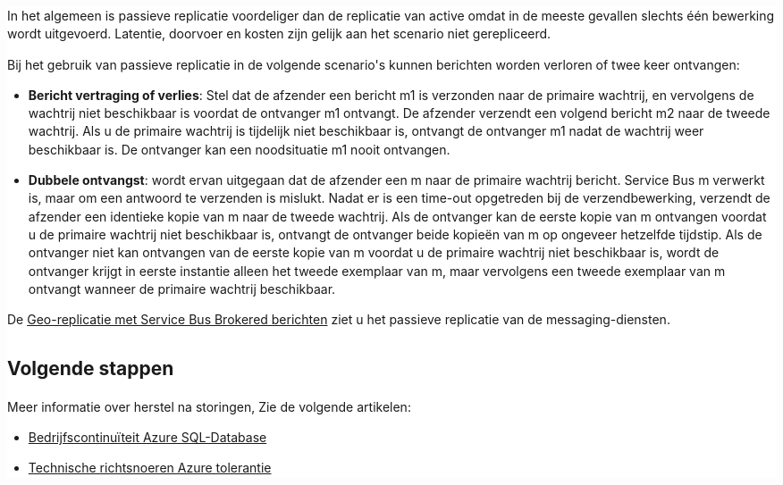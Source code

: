 In het algemeen is passieve replicatie voordeliger dan de replicatie van active omdat in de meeste gevallen slechts één bewerking wordt uitgevoerd. Latentie, doorvoer en kosten zijn gelijk aan het scenario niet gerepliceerd.

Bij het gebruik van passieve replicatie in de volgende scenario's kunnen berichten worden verloren of twee keer ontvangen:

-   **Bericht vertraging of verlies**: Stel dat de afzender een bericht m1 is verzonden naar de primaire wachtrij, en vervolgens de wachtrij niet beschikbaar is voordat de ontvanger m1 ontvangt. De afzender verzendt een volgend bericht m2 naar de tweede wachtrij. Als u de primaire wachtrij is tijdelijk niet beschikbaar is, ontvangt de ontvanger m1 nadat de wachtrij weer beschikbaar is. De ontvanger kan een noodsituatie m1 nooit ontvangen.

-   **Dubbele ontvangst**: wordt ervan uitgegaan dat de afzender een m naar de primaire wachtrij bericht. Service Bus m verwerkt is, maar om een antwoord te verzenden is mislukt. Nadat er is een time-out opgetreden bij de verzendbewerking, verzendt de afzender een identieke kopie van m naar de tweede wachtrij. Als de ontvanger kan de eerste kopie van m ontvangen voordat u de primaire wachtrij niet beschikbaar is, ontvangt de ontvanger beide kopieën van m op ongeveer hetzelfde tijdstip. Als de ontvanger niet kan ontvangen van de eerste kopie van m voordat u de primaire wachtrij niet beschikbaar is, wordt de ontvanger krijgt in eerste instantie alleen het tweede exemplaar van m, maar vervolgens een tweede exemplaar van m ontvangt wanneer de primaire wachtrij beschikbaar.

De [Geo-replicatie met Service Bus Brokered berichten][] ziet u het passieve replicatie van de messaging-diensten.

## <a name="next-steps"></a>Volgende stappen

Meer informatie over herstel na storingen, Zie de volgende artikelen:

- [Bedrijfscontinuïteit Azure SQL-Database][]
- [Technische richtsnoeren Azure tolerantie][]

  [Verificatie van Service Bus]: service-bus-authentication-and-authorization.md
  [Gepartitioneerde messaging entiteiten]: service-bus-partitioning.md
  [Asynchrone berichtenafhandeling patronen en hoge beschikbaarheid]: service-bus-async-messaging.md#failure-of-service-bus-within-an-azure-datacenter
  [Geo-replicatie met Service Bus berichten doorsturen]: http://code.msdn.microsoft.com/Geo-replication-with-16dbfecd
  [BrokeredMessage.MessageId]: https://msdn.microsoft.com/library/azure/microsoft.servicebus.messaging.brokeredmessage.messageid.aspx
  [BrokeredMessage.Label]: https://msdn.microsoft.com/library/azure/microsoft.servicebus.messaging.brokeredmessage.label.aspx
  [Geo-replicatie met Service Bus Brokered berichten]: http://code.msdn.microsoft.com/Geo-replication-with-f5688664
  [Bedrijfscontinuïteit Azure SQL-Database]: ../sql-database/sql-database-business-continuity.md
  [Technische richtsnoeren Azure tolerantie]: ../resiliency/resiliency-technical-guidance.md
